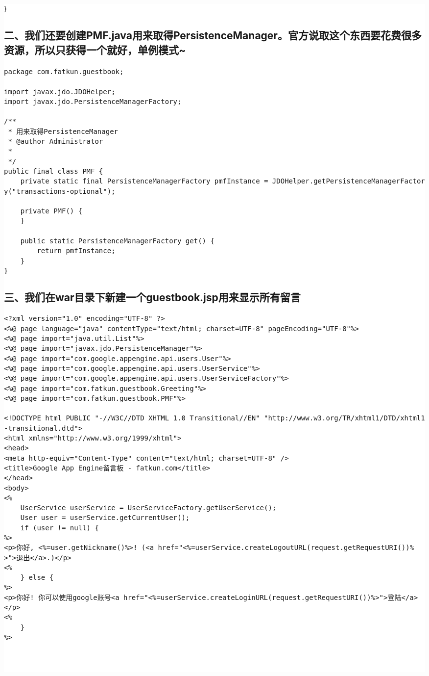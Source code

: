}</pre>
## 二、我们还要创建PMF.java用来取得PersistenceManager。官方说取这个东西要花费很多资源，所以只获得一个就好，单例模式~

<pre lang="java">package com.fatkun.guestbook;

import javax.jdo.JDOHelper;
import javax.jdo.PersistenceManagerFactory;

/**
 * 用来取得PersistenceManager
 * @author Administrator
 *
 */
public final class PMF {
	private static final PersistenceManagerFactory pmfInstance = JDOHelper.getPersistenceManagerFactory("transactions-optional");

	private PMF() {
	}

	public static PersistenceManagerFactory get() {
		return pmfInstance;
	}
}</pre>
## 三、我们在war目录下新建一个guestbook.jsp用来显示所有留言

<pre escaped="true" lang="java">&lt;?xml version="1.0" encoding="UTF-8" ?&gt;
&lt;%@ page language="java" contentType="text/html; charset=UTF-8" pageEncoding="UTF-8"%&gt;
&lt;%@ page import="java.util.List"%&gt;
&lt;%@ page import="javax.jdo.PersistenceManager"%&gt;
&lt;%@ page import="com.google.appengine.api.users.User"%&gt;
&lt;%@ page import="com.google.appengine.api.users.UserService"%&gt;
&lt;%@ page import="com.google.appengine.api.users.UserServiceFactory"%&gt;
&lt;%@ page import="com.fatkun.guestbook.Greeting"%&gt;
&lt;%@ page import="com.fatkun.guestbook.PMF"%&gt;

&lt;!DOCTYPE html PUBLIC "-//W3C//DTD XHTML 1.0 Transitional//EN" "http://www.w3.org/TR/xhtml1/DTD/xhtml1-transitional.dtd"&gt;
&lt;html xmlns="http://www.w3.org/1999/xhtml"&gt;
&lt;head&gt;
&lt;meta http-equiv="Content-Type" content="text/html; charset=UTF-8" /&gt;
&lt;title&gt;Google App Engine留言板 - fatkun.com&lt;/title&gt;
&lt;/head&gt;
&lt;body&gt;
&lt;%
	UserService userService = UserServiceFactory.getUserService();
	User user = userService.getCurrentUser();
	if (user != null) {
%&gt;
&lt;p&gt;你好, &lt;%=user.getNickname()%&gt;! (&lt;a href="&lt;%=userService.createLogoutURL(request.getRequestURI())%&gt;"&gt;退出&lt;/a&gt;.)&lt;/p&gt;
&lt;%
	} else {
%&gt;
&lt;p&gt;你好! 你可以使用google账号&lt;a href="&lt;%=userService.createLoginURL(request.getRequestURI())%&gt;"&gt;登陆&lt;/a&gt;&lt;/p&gt;
&lt;%
	}
%&gt;
